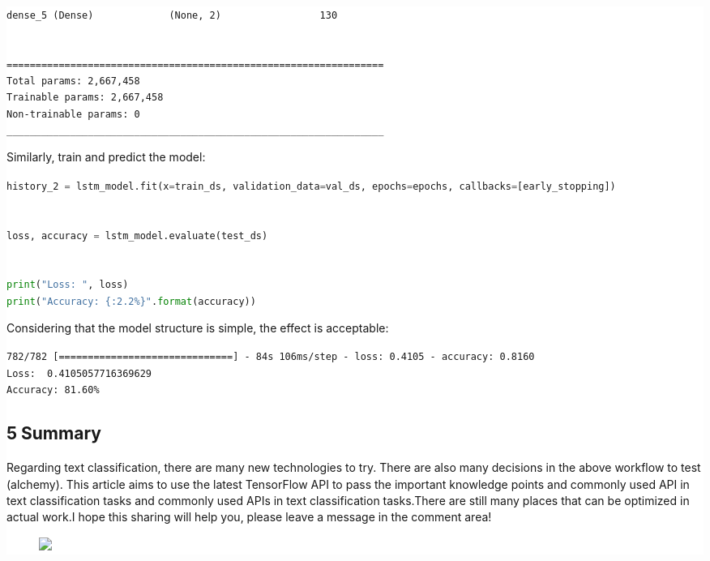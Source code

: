 ```
dense_5 (Dense)             (None, 2)                 130


=================================================================
Total params: 2,667,458
Trainable params: 2,667,458
Non-trainable params: 0
_________________________________________________________________
```


Similarly, train and predict the model:




```Python
history_2 = lstm_model.fit(x=train_ds, validation_data=val_ds, epochs=epochs, callbacks=[early_stopping])


loss, accuracy = lstm_model.evaluate(test_ds)


print("Loss: ", loss)
print("Accuracy: {:2.2%}".format(accuracy))
```


Considering that the model structure is simple, the effect is acceptable:


```
782/782 [==============================] - 84s 106ms/step - loss: 0.4105 - accuracy: 0.8160
Loss:  0.4105057716369629
Accuracy: 81.60%
```


## 5 Summary


Regarding text classification, there are many new technologies to try. There are also many decisions in the above workflow to test (alchemy). This article aims to use the latest TensorFlow API to pass the important knowledge points and commonly used API in text classification tasks and commonly used APIs in text classification tasks.There are still many places that can be optimized in actual work.I hope this sharing will help you, please leave a message in the comment area!


<figure>
  <img src="https://cdn.jsdelivr.net/gh/BulletTech2021/Pics/2021-6-14/1623639526512-1080P%20(Full%20HD)%20-%20Tail%20Pic.png" width="500" />

</figure>